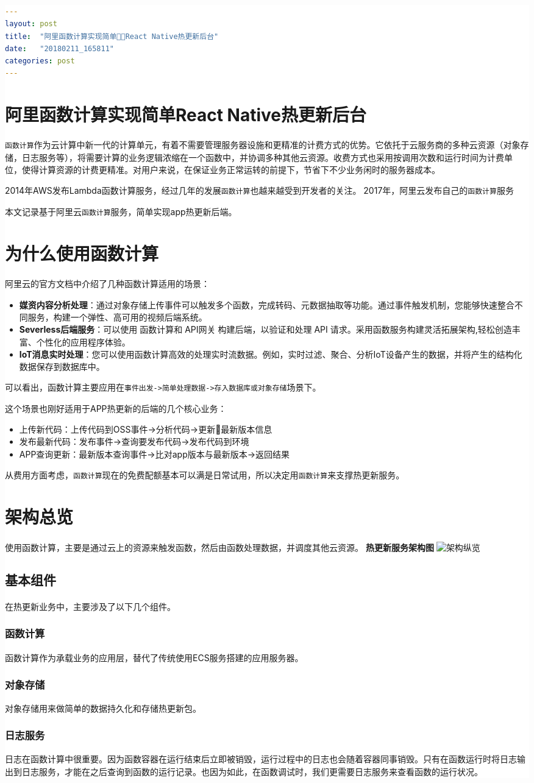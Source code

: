```yaml
---
layout: post
title:  "阿里函数计算实现简单React Native热更新后台"
date:   "20180211_165811"
categories: post
---
```

阿里函数计算实现简单React Native热更新后台
=====

`函数计算`作为云计算中新一代的计算单元，有着不需要管理服务器设施和更精准的计费方式的优势。它依托于云服务商的多种云资源（对象存储，日志服务等），将需要计算的业务逻辑浓缩在一个函数中，并协调多种其他云资源。收费方式也采用按调用次数和运行时间为计费单位，使得计算资源的计费更精准。对用户来说，在保证业务正常运转的前提下，节省下不少业务闲时的服务器成本。

2014年AWS发布Lambda函数计算服务，经过几年的发展`函数计算`也越来越受到开发者的关注。 
2017年，阿里云发布自己的`函数计算`服务

本文记录基于阿里云`函数计算`服务，简单实现app热更新后端。

# 为什么使用函数计算
阿里云的官方文档中介绍了几种函数计算适用的场景：
- __媒资内容分析处理__：通过对象存储上传事件可以触发多个函数，完成转码、元数据抽取等功能。通过事件触发机制，您能够快速整合不同服务，构建一个弹性、高可用的视频后端系统。
- __Severless后端服务__：可以使用 函数计算和 API网关 构建后端，以验证和处理 API 请求。采用函数服务构建灵活拓展架构,轻松创造丰富、个性化的应用程序体验。
- __IoT消息实时处理__：您可以使用函数计算高效的处理实时流数据。例如，实时过滤、聚合、分析IoT设备产生的数据，并将产生的结构化数据保存到数据库中。

可以看出，函数计算主要应用在`事件出发->简单处理数据->存入数据库或对象存储`场景下。

这个场景也刚好适用于APP热更新的后端的几个核心业务：
- 上传新代码：上传代码到OSS事件->分析代码->更新最新版本信息
- 发布最新代码：发布事件->查询要发布代码->发布代码到环境
- APP查询更新：最新版本查询事件->比对app版本与最新版本->返回结果

从费用方面考虑，`函数计算`现在的免费配额基本可以满是日常试用，所以决定用`函数计算`来支撑热更新服务。 

# 架构总览
使用函数计算，主要是通过云上的资源来触发函数，然后由函数处理数据，并调度其他云资源。
__热更新服务架构图__
![架构纵览](https://ws4.sinaimg.cn/large/006tNc79ly1fo80xlccycj30vp0dmmz9.jpg)


## 基本组件
在热更新业务中，主要涉及了以下几个组件。

### 函数计算
函数计算作为承载业务的应用层，替代了传统使用ECS服务搭建的应用服务器。 

### 对象存储
对象存储用来做简单的数据持久化和存储热更新包。

### 日志服务
日志在函数计算中很重要。因为函数容器在运行结束后立即被销毁，运行过程中的日志也会随着容器同事销毁。只有在函数运行时将日志输出到日志服务，才能在之后查询到函数的运行记录。也因为如此，在函数调试时，我们更需要日志服务来查看函数的运行状况。
